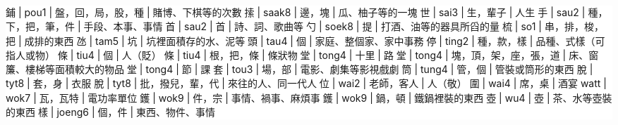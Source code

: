 鋪 | pou1 | 盤，回，局，股，種 | 賭博、下棋等的次數
𢱢 | saak8 | 邊，塊 | 瓜、柚子等的一塊
世 | sai3 | 生，輩子 | 人生
手 | sau2 | 種，下，把，筆，件 | 手段、本事、事情
首 | sau2 | 首 | 詩、詞、歌曲等
勺 | soek8 | 提 | 打酒、油等的器具所舀的量
梳 | so1 | 串，排，梭，把 | 成排的東西
氹 | tam5 | 坑 | 坑裡面積存的水、泥等
頭 | tau4 | 個 | 家庭、整個家、家中事務
停 | ting2 | 種，款，樣 | 品種、式樣（可指人或物）
條 | tiu4 | 個 | 人（貶）
條 | tiu4 | 根，把，條 | 條狀物
堂 | tong4 | 十里 | 路
堂 | tong4 | 塊，頂，架，座，張，道 | 床、窗簾、樓梯等面積較大的物品
堂 | tong4 | 節 | 課
套 | tou3 | 場，部 | 電影、劇集等影視戲劇
筒 | tung4 | 管，個 | 管裝或筒形的東西
脫 | tyt8 | 套，身 | 衣服
脫 | tyt8 | 批，撥兒，輩，代 | 來往的人、同一代人
位 | wai2 | 老師，客人 | 人（敬）
圍 | wai4 | 席，桌 | 酒宴
watt | wok7 | 瓦，瓦特 | 電功率單位
鑊 | wok9 | 件，宗 | 事情、禍事、麻煩事
鑊 | wok9 | 鍋，頓 | 鐵鍋裡裝的東西
壺 | wu4 | 壺 | 茶、水等壺裝的東西
樣 | joeng6 | 個，件 | 東西、物件、事情
